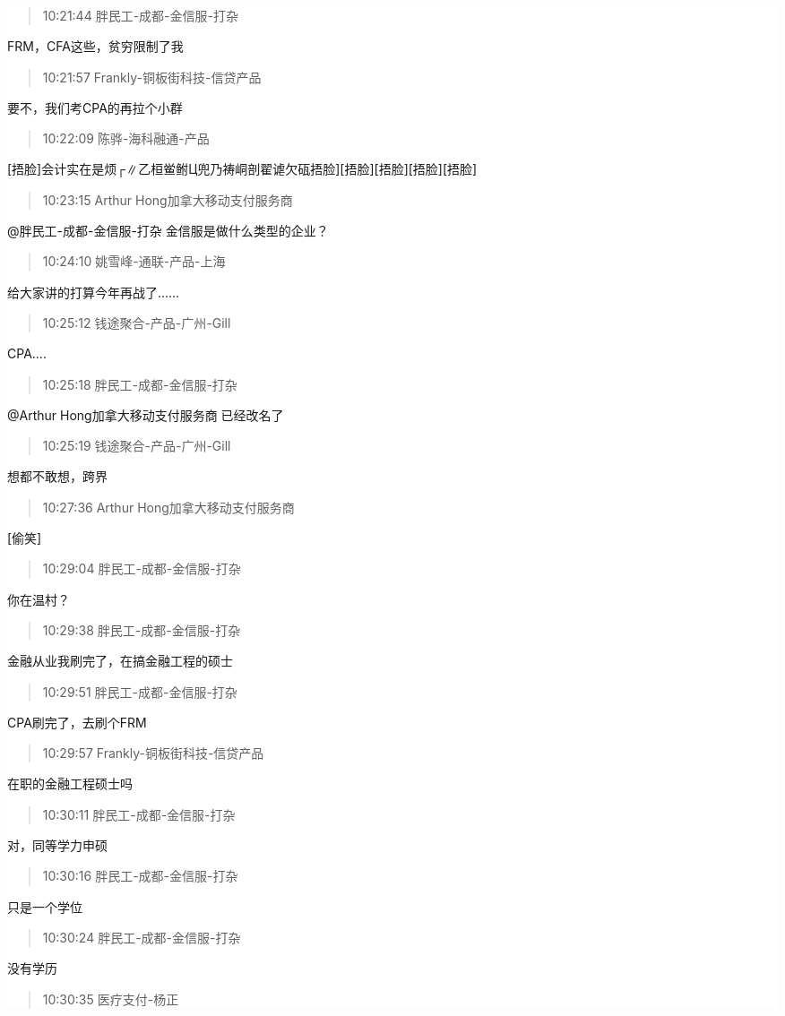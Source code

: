 > 10:21:44  胖民工-成都-金信服-打杂  
   
FRM，CFA这些，贫穷限制了我  
   
> 10:21:57  Frankly-铜板街科技-信贷产品  
   
要不，我们考CPA的再拉个小群  
   
> 10:22:09  陈骅-海科融通-产品  
   
[捂脸]会计实在是烦┌∥乙桓鲎鲋Ц兜乃祷峒剖翟谑欠砙捂脸][捂脸][捂脸][捂脸][捂脸]  
   
> 10:23:15  Arthur Hong加拿大移动支付服务商  
   
@胖民工-成都-金信服-打杂  金信服是做什么类型的企业？  
   
> 10:24:10  姚雪峰-通联-产品-上海  
   
给大家讲的打算今年再战了……  
   
> 10:25:12  钱途聚合-产品-广州-Gill  
   
CPA....  
   
> 10:25:18  胖民工-成都-金信服-打杂  
   
@Arthur Hong加拿大移动支付服务商 已经改名了  
   
> 10:25:19  钱途聚合-产品-广州-Gill  
   
想都不敢想，跨界  
   
> 10:27:36  Arthur Hong加拿大移动支付服务商  
   
[偷笑]  
   
> 10:29:04  胖民工-成都-金信服-打杂  
   
你在温村？  
   
> 10:29:38  胖民工-成都-金信服-打杂  
   
金融从业我刷完了，在搞金融工程的硕士  
   
> 10:29:51  胖民工-成都-金信服-打杂  
   
CPA刷完了，去刷个FRM  
   
> 10:29:57  Frankly-铜板街科技-信贷产品  
   
在职的金融工程硕士吗  
   
> 10:30:11  胖民工-成都-金信服-打杂  
   
对，同等学力申硕  
   
> 10:30:16  胖民工-成都-金信服-打杂  
   
只是一个学位  
   
> 10:30:24  胖民工-成都-金信服-打杂  
   
没有学历  
   
> 10:30:35  医疗支付-杨正  
   
